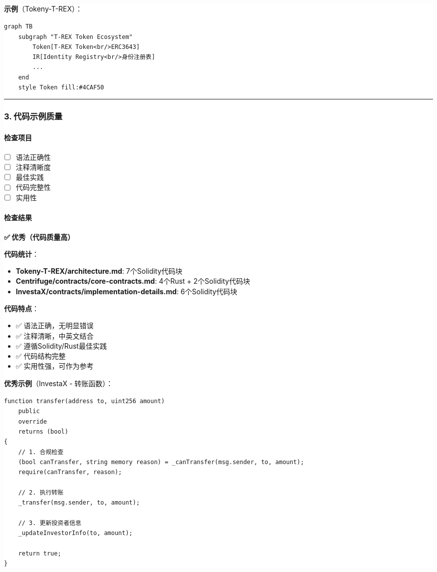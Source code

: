 **示例**（Tokeny-T-REX）：
```mermaid
graph TB
    subgraph "T-REX Token Ecosystem"
        Token[T-REX Token<br/>ERC3643]
        IR[Identity Registry<br/>身份注册表]
        ...
    end
    style Token fill:#4CAF50
```

---

### 3. 代码示例质量

#### 检查项目
- [ ] 语法正确性
- [ ] 注释清晰度
- [ ] 最佳实践
- [ ] 代码完整性
- [ ] 实用性

#### 检查结果

**✅ 优秀（代码质量高）**

**代码统计**：
- **Tokeny-T-REX/architecture.md**: 7个Solidity代码块
- **Centrifuge/contracts/core-contracts.md**: 4个Rust + 2个Solidity代码块
- **InvestaX/contracts/implementation-details.md**: 6个Solidity代码块

**代码特点**：
- ✅ 语法正确，无明显错误
- ✅ 注释清晰，中英文结合
- ✅ 遵循Solidity/Rust最佳实践
- ✅ 代码结构完整
- ✅ 实用性强，可作为参考

**优秀示例**（InvestaX - 转账函数）：
```solidity
function transfer(address to, uint256 amount) 
    public 
    override 
    returns (bool) 
{
    // 1. 合规检查
    (bool canTransfer, string memory reason) = _canTransfer(msg.sender, to, amount);
    require(canTransfer, reason);
    
    // 2. 执行转账
    _transfer(msg.sender, to, amount);
    
    // 3. 更新投资者信息
    _updateInvestorInfo(to, amount);
    
    return true;
}
```
